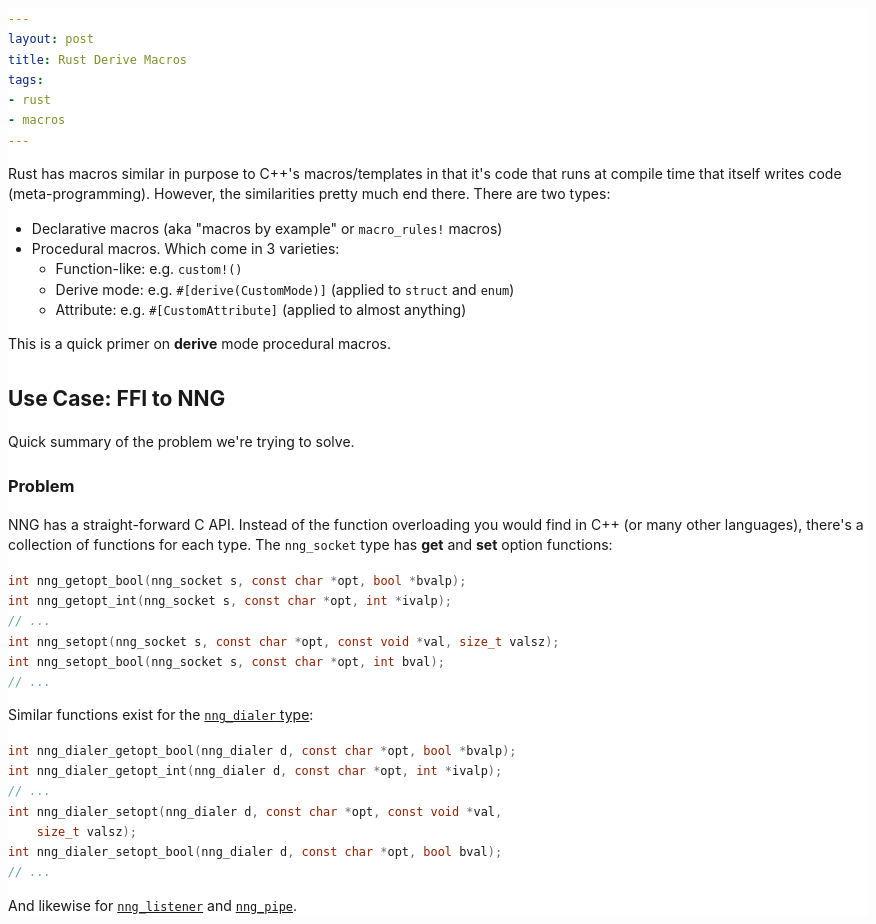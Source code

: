 ```yaml
---
layout: post
title: Rust Derive Macros
tags:
- rust
- macros
---
```


Rust has macros similar in purpose to C++'s macros/templates in that it's code that runs at compile time that itself writes code (meta-programming).  However, the similarities pretty much end there.  There are two types:

- Declarative macros (aka "macros by example" or `macro_rules!` macros)
- Procedural macros.  Which come in 3 varieties:
    - Function-like: e.g. `custom!()`
    - Derive mode: e.g. `#[derive(CustomMode)]` (applied to `struct` and `enum`)
    - Attribute: e.g. `#[CustomAttribute]` (applied to almost anything)

This is a quick primer on __derive__ mode procedural macros.

## Use Case: FFI to NNG

Quick summary of the problem we're trying to solve.

### Problem

NNG has a straight-forward C API.  Instead of the function overloading you would find in C++ (or many other languages), there's a collection of functions for each type.  The `nng_socket` type has __get__ and __set__ option functions:
```c
int nng_getopt_bool(nng_socket s, const char *opt, bool *bvalp);
int nng_getopt_int(nng_socket s, const char *opt, int *ivalp);
// ...
int nng_setopt(nng_socket s, const char *opt, const void *val, size_t valsz);
int nng_setopt_bool(nng_socket s, const char *opt, int bval);
// ...
```

Similar functions exist for the [`nng_dialer` type](https://nanomsg.github.io/nng/man/v1.1.0/nng_dialer_getopt.3):
```c
int nng_dialer_getopt_bool(nng_dialer d, const char *opt, bool *bvalp);
int nng_dialer_getopt_int(nng_dialer d, const char *opt, int *ivalp);
// ...
int nng_dialer_setopt(nng_dialer d, const char *opt, const void *val,
    size_t valsz);
int nng_dialer_setopt_bool(nng_dialer d, const char *opt, bool bval);
// ...
```

And likewise for [`nng_listener`](https://nanomsg.github.io/nng/man/v1.1.0/nng_listener_getopt.3) and [`nng_pipe`](https://nanomsg.github.io/nng/man/v1.1.0/nng_pipe_getopt.3).
